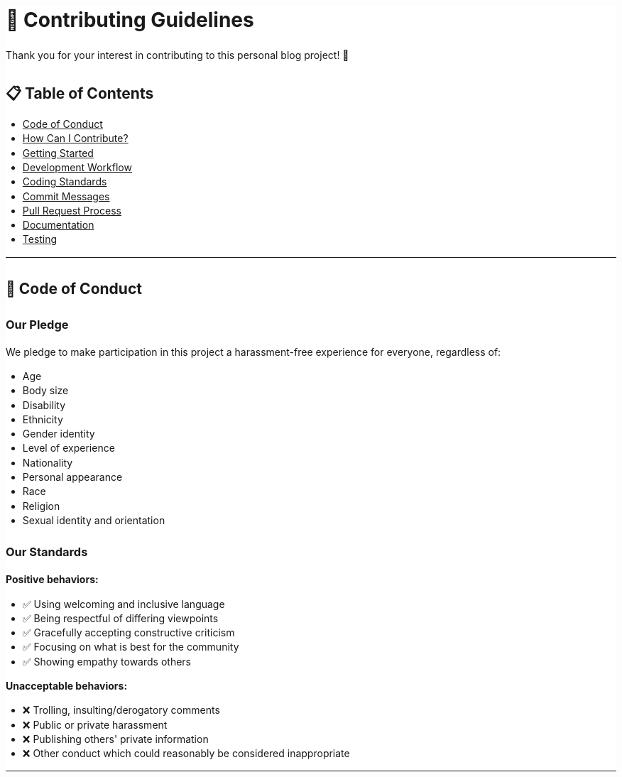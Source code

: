 # 🤝 Contributing Guidelines

Thank you for your interest in contributing to this personal blog project! 🎉

## 📋 Table of Contents

- [Code of Conduct](#code-of-conduct)
- [How Can I Contribute?](#how-can-i-contribute)
- [Getting Started](#getting-started)
- [Development Workflow](#development-workflow)
- [Coding Standards](#coding-standards)
- [Commit Messages](#commit-messages)
- [Pull Request Process](#pull-request-process)
- [Documentation](#documentation)
- [Testing](#testing)

---

## 📜 Code of Conduct

### Our Pledge

We pledge to make participation in this project a harassment-free experience for everyone, regardless of:
- Age
- Body size
- Disability
- Ethnicity
- Gender identity
- Level of experience
- Nationality
- Personal appearance
- Race
- Religion
- Sexual identity and orientation

### Our Standards

**Positive behaviors:**
- ✅ Using welcoming and inclusive language
- ✅ Being respectful of differing viewpoints
- ✅ Gracefully accepting constructive criticism
- ✅ Focusing on what is best for the community
- ✅ Showing empathy towards others

**Unacceptable behaviors:**
- ❌ Trolling, insulting/derogatory comments
- ❌ Public or private harassment
- ❌ Publishing others' private information
- ❌ Other conduct which could reasonably be considered inappropriate

---